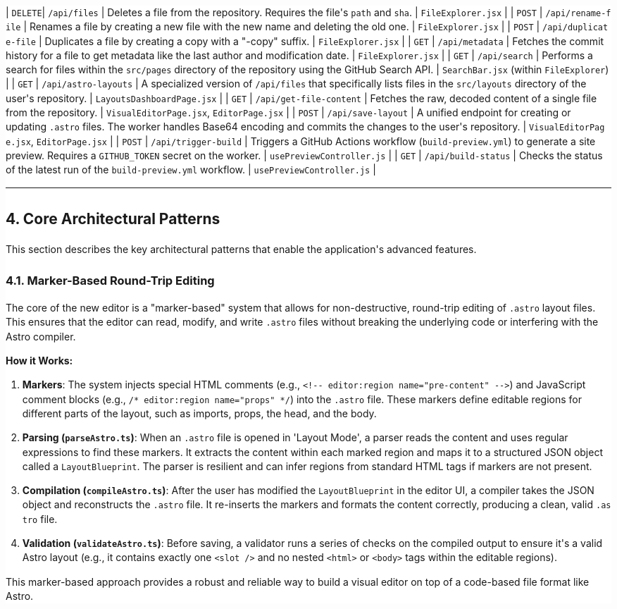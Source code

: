 | `DELETE`| `/api/files`               | Deletes a file from the repository. Requires the file's `path` and `sha`.                                                                                                             | `FileExplorer.jsx`                                     |
| `POST` | `/api/rename-file`          | Renames a file by creating a new file with the new name and deleting the old one.                                                                                                     | `FileExplorer.jsx`                                     |
| `POST` | `/api/duplicate-file`       | Duplicates a file by creating a copy with a "-copy" suffix.                                                                                                                           | `FileExplorer.jsx`                                     |
| `GET`  | `/api/metadata`             | Fetches the commit history for a file to get metadata like the last author and modification date.                                                                                     | `FileExplorer.jsx`                                     |
| `GET`  | `/api/search`               | Performs a search for files within the `src/pages` directory of the repository using the GitHub Search API.                                                                           | `SearchBar.jsx` (within `FileExplorer`)                |
| `GET`  | `/api/astro-layouts`        | A specialized version of `/api/files` that specifically lists files in the `src/layouts` directory of the user's repository.                                                            | `LayoutsDashboardPage.jsx`                             |
| `GET`  | `/api/get-file-content`     | Fetches the raw, decoded content of a single file from the repository.                                                                                                                | `VisualEditorPage.jsx`, `EditorPage.jsx`         |
| `POST` | `/api/save-layout`          | A unified endpoint for creating or updating `.astro` files. The worker handles Base64 encoding and commits the changes to the user's repository.                                     | `VisualEditorPage.jsx`, `EditorPage.jsx`         |
| `POST` | `/api/trigger-build`        | Triggers a GitHub Actions workflow (`build-preview.yml`) to generate a site preview. Requires a `GITHUB_TOKEN` secret on the worker.                                                  | `usePreviewController.js` |
| `GET`  | `/api/build-status`         | Checks the status of the latest run of the `build-preview.yml` workflow.                                                                                                              | `usePreviewController.js` |

---

## 4. Core Architectural Patterns

This section describes the key architectural patterns that enable the application's advanced features.

### 4.1. Marker-Based Round-Trip Editing

The core of the new editor is a "marker-based" system that allows for non-destructive, round-trip editing of `.astro` layout files. This ensures that the editor can read, modify, and write `.astro` files without breaking the underlying code or interfering with the Astro compiler.

**How it Works:**

1.  **Markers**: The system injects special HTML comments (e.g., `<!-- editor:region name="pre-content" -->`) and JavaScript comment blocks (e.g., `/* editor:region name="props" */`) into the `.astro` file. These markers define editable regions for different parts of the layout, such as imports, props, the head, and the body.

2.  **Parsing (`parseAstro.ts`)**: When an `.astro` file is opened in 'Layout Mode', a parser reads the content and uses regular expressions to find these markers. It extracts the content within each marked region and maps it to a structured JSON object called a `LayoutBlueprint`. The parser is resilient and can infer regions from standard HTML tags if markers are not present.

3.  **Compilation (`compileAstro.ts`)**: After the user has modified the `LayoutBlueprint` in the editor UI, a compiler takes the JSON object and reconstructs the `.astro` file. It re-inserts the markers and formats the content correctly, producing a clean, valid `.astro` file.

4.  **Validation (`validateAstro.ts`)**: Before saving, a validator runs a series of checks on the compiled output to ensure it's a valid Astro layout (e.g., it contains exactly one `<slot />` and no nested `<html>` or `<body>` tags within the editable regions).

This marker-based approach provides a robust and reliable way to build a visual editor on top of a code-based file format like Astro.
